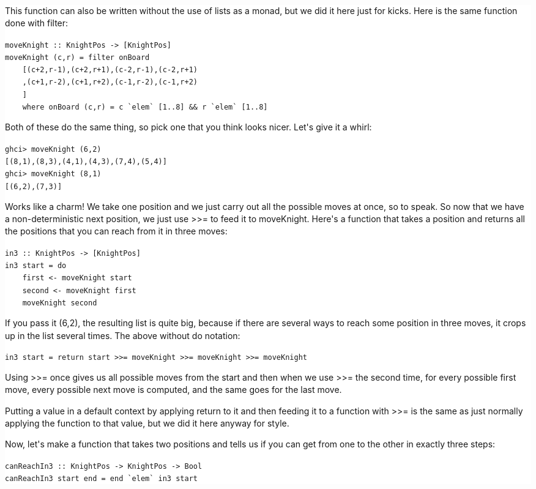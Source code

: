 This function can also be written without the use of lists as a monad,
but we did it here just for kicks. Here is the same function done with
filter:

~~~~ {.haskell:hs name="code"}
moveKnight :: KnightPos -> [KnightPos]
moveKnight (c,r) = filter onBoard
    [(c+2,r-1),(c+2,r+1),(c-2,r-1),(c-2,r+1)
    ,(c+1,r-2),(c+1,r+2),(c-1,r-2),(c-1,r+2)
    ]
    where onBoard (c,r) = c `elem` [1..8] && r `elem` [1..8]
~~~~

Both of these do the same thing, so pick one that you think looks nicer.
Let's give it a whirl:

~~~~ {.haskell:hs name="code"}
ghci> moveKnight (6,2)
[(8,1),(8,3),(4,1),(4,3),(7,4),(5,4)]
ghci> moveKnight (8,1)
[(6,2),(7,3)]
~~~~

Works like a charm! We take one position and we just carry out all the
possible moves at once, so to speak. So now that we have a
non-deterministic next position, we just use \>\>= to feed it to
moveKnight. Here's a function that takes a position and returns all the
positions that you can reach from it in three moves:

~~~~ {.haskell:hs name="code"}
in3 :: KnightPos -> [KnightPos]
in3 start = do
    first <- moveKnight start
    second <- moveKnight first
    moveKnight second
~~~~

If you pass it (6,2), the resulting list is quite big, because if there
are several ways to reach some position in three moves, it crops up in
the list several times. The above without do notation:

~~~~ {.haskell:hs name="code"}
in3 start = return start >>= moveKnight >>= moveKnight >>= moveKnight
~~~~

Using \>\>= once gives us all possible moves from the start and then
when we use \>\>= the second time, for every possible first move, every
possible next move is computed, and the same goes for the last move.

Putting a value in a default context by applying return to it and then
feeding it to a function with \>\>= is the same as just normally
applying the function to that value, but we did it here anyway for
style.

Now, let's make a function that takes two positions and tells us if you
can get from one to the other in exactly three steps:

~~~~ {.haskell:hs name="code"}
canReachIn3 :: KnightPos -> KnightPos -> Bool
canReachIn3 start end = end `elem` in3 start
~~~~
